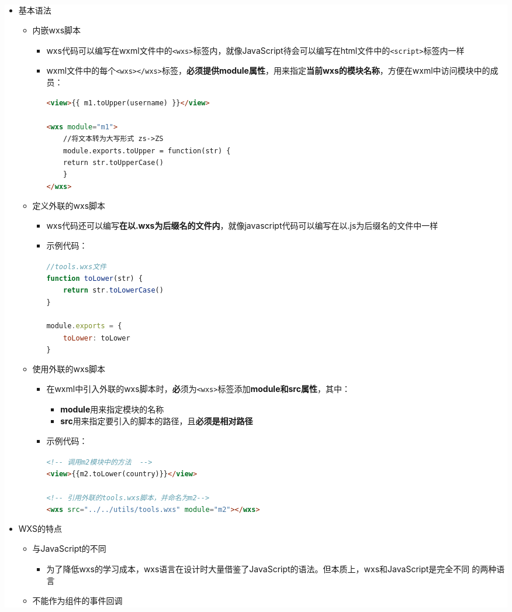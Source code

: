 - 基本语法

  - 内嵌wxs脚本

    - wxs代码可以编写在wxml文件中的`<wxs>`标签内，就像JavaScript待会可以编写在html文件中的`<script>`标签内一样

    - wxml文件中的每个`<wxs></wxs>`标签，**必须提供module属性**，用来指定**当前wxs的模块名称**，方便在wxml中访问模块中的成员：

      ```html
      <view>{{ m1.toUpper(username) }}</view>
      
      <wxs module="m1">
          //将文本转为大写形式 zs->ZS
          module.exports.toUpper = function(str) {
          return str.toUpperCase()
          }
      </wxs>
      ```

  - 定义外联的wxs脚本

    - wxs代码还可以编写**在以.wxs为后缀名的文件内**，就像javascript代码可以编写在以.js为后缀名的文件中一样

    - 示例代码：

      ```js
      //tools.wxs文件
      function toLower(str) {
          return str.toLowerCase()
      }
      
      module.exports = {
          toLower: toLower
      }
      ```

  - 使用外联的wxs脚本

    - 在wxml中引入外联的wxs脚本时，**必**须为`<wxs>`标签添加**module和src属性**，其中：

      - **module**用来指定模块的名称
      - **src**用来指定要引入的脚本的路径，且**必须是相对路径**

    - 示例代码：

      ```html
      <!-- 调用m2模块中的方法  -->
      <view>{{m2.toLower(country)}}</view>
      
      <!-- 引用外联的tools.wxs脚本，并命名为m2-->
      <wxs src="../../utils/tools.wxs" module="m2"></wxs>
      ```

- WXS的特点

  - 与JavaScript的不同

    - 为了降低wxs的学习成本，wxs语言在设计时大量借鉴了JavaScript的语法。但本质上，wxs和JavaScript是完全不同 的两种语言

  - 不能作为组件的事件回调
